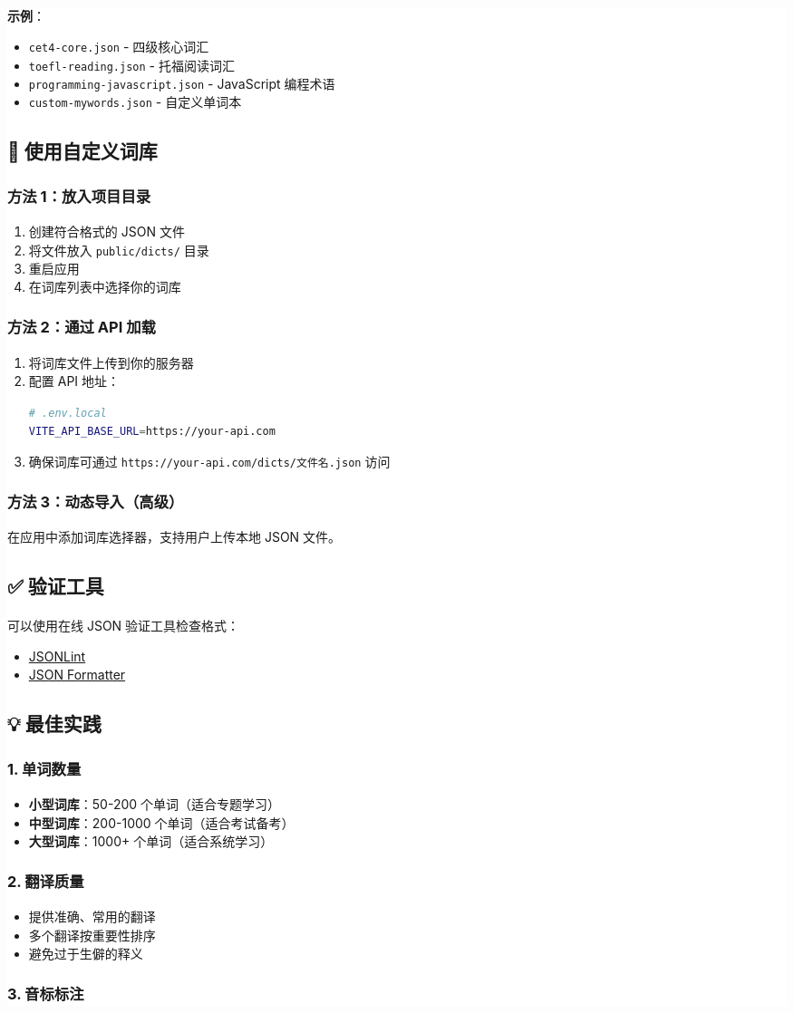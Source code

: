 **示例**：
- `cet4-core.json` - 四级核心词汇
- `toefl-reading.json` - 托福阅读词汇
- `programming-javascript.json` - JavaScript 编程术语
- `custom-mywords.json` - 自定义单词本

## 🚀 使用自定义词库

### 方法 1：放入项目目录

1. 创建符合格式的 JSON 文件
2. 将文件放入 `public/dicts/` 目录
3. 重启应用
4. 在词库列表中选择你的词库

### 方法 2：通过 API 加载

1. 将词库文件上传到你的服务器
2. 配置 API 地址：
   ```bash
   # .env.local
   VITE_API_BASE_URL=https://your-api.com
   ```
3. 确保词库可通过 `https://your-api.com/dicts/文件名.json` 访问

### 方法 3：动态导入（高级）

在应用中添加词库选择器，支持用户上传本地 JSON 文件。

## ✅ 验证工具

可以使用在线 JSON 验证工具检查格式：
- [JSONLint](https://jsonlint.com/)
- [JSON Formatter](https://jsonformatter.org/)

## 💡 最佳实践

### 1. 单词数量

- **小型词库**：50-200 个单词（适合专题学习）
- **中型词库**：200-1000 个单词（适合考试备考）
- **大型词库**：1000+ 个单词（适合系统学习）

### 2. 翻译质量

- 提供准确、常用的翻译
- 多个翻译按重要性排序
- 避免过于生僻的释义

### 3. 音标标注
